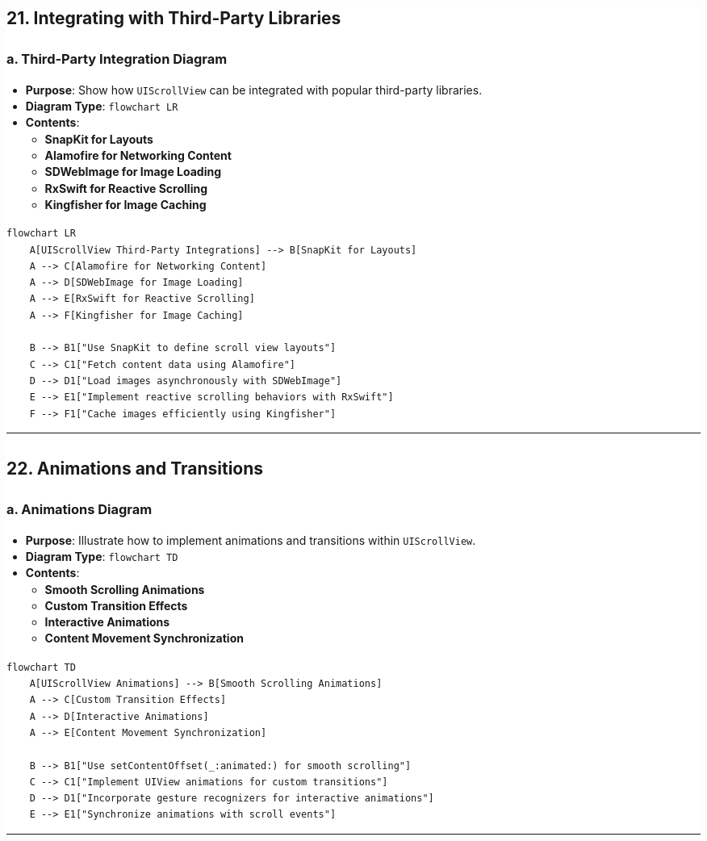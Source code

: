 
## **21. Integrating with Third-Party Libraries**

### **a. Third-Party Integration Diagram**
- **Purpose**: Show how `UIScrollView` can be integrated with popular third-party libraries.
- **Diagram Type**: `flowchart LR`
- **Contents**:
  - **SnapKit for Layouts**
  - **Alamofire for Networking Content**
  - **SDWebImage for Image Loading**
  - **RxSwift for Reactive Scrolling**
  - **Kingfisher for Image Caching**

```mermaid
flowchart LR
    A[UIScrollView Third-Party Integrations] --> B[SnapKit for Layouts]
    A --> C[Alamofire for Networking Content]
    A --> D[SDWebImage for Image Loading]
    A --> E[RxSwift for Reactive Scrolling]
    A --> F[Kingfisher for Image Caching]

    B --> B1["Use SnapKit to define scroll view layouts"]
    C --> C1["Fetch content data using Alamofire"]
    D --> D1["Load images asynchronously with SDWebImage"]
    E --> E1["Implement reactive scrolling behaviors with RxSwift"]
    F --> F1["Cache images efficiently using Kingfisher"]
```

---

## **22. Animations and Transitions**

### **a. Animations Diagram**
- **Purpose**: Illustrate how to implement animations and transitions within `UIScrollView`.
- **Diagram Type**: `flowchart TD`
- **Contents**:
  - **Smooth Scrolling Animations**
  - **Custom Transition Effects**
  - **Interactive Animations**
  - **Content Movement Synchronization**

```mermaid
flowchart TD
    A[UIScrollView Animations] --> B[Smooth Scrolling Animations]
    A --> C[Custom Transition Effects]
    A --> D[Interactive Animations]
    A --> E[Content Movement Synchronization]

    B --> B1["Use setContentOffset(_:animated:) for smooth scrolling"]
    C --> C1["Implement UIView animations for custom transitions"]
    D --> D1["Incorporate gesture recognizers for interactive animations"]
    E --> E1["Synchronize animations with scroll events"]
```

---